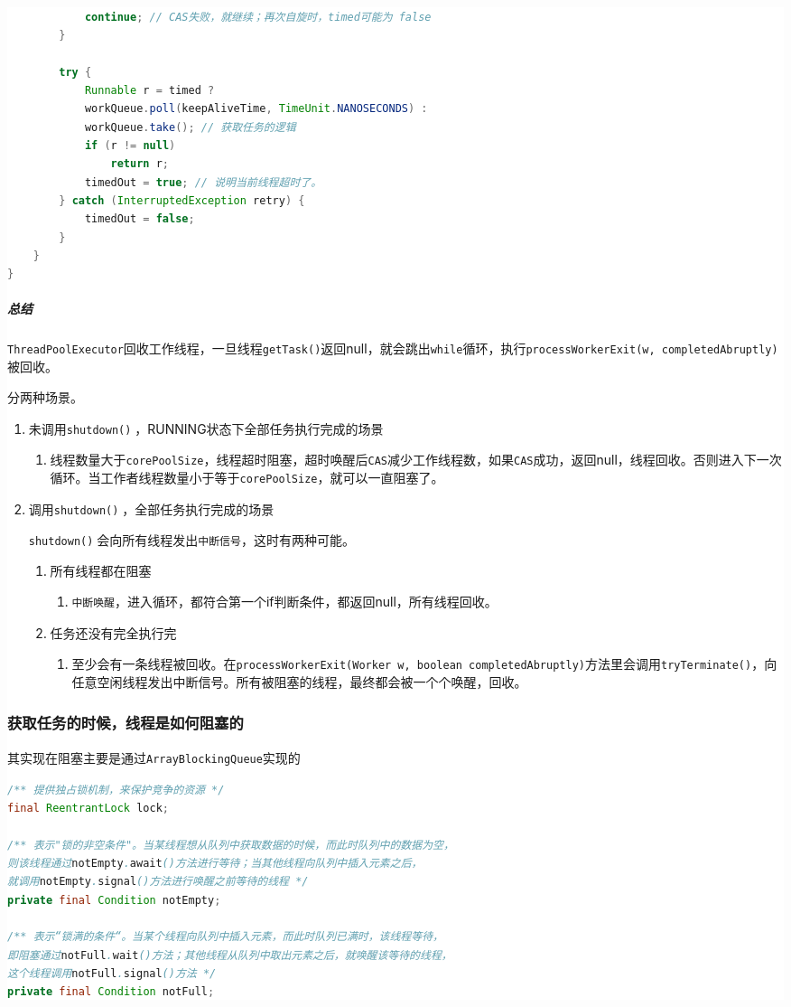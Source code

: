 ```java
            continue; // CAS失败，就继续；再次自旋时，timed可能为 false
        }

        try {
            Runnable r = timed ?
            workQueue.poll(keepAliveTime, TimeUnit.NANOSECONDS) :
            workQueue.take(); // 获取任务的逻辑
            if (r != null)
                return r;
            timedOut = true; // 说明当前线程超时了。
        } catch (InterruptedException retry) {
            timedOut = false;
        }
    }
}
```

##### 总结

`ThreadPoolExecutor`回收工作线程，一旦线程`getTask()`返回null，就会跳出`while`循环，执行`processWorkerExit(w, completedAbruptly)`被回收。

分两种场景。

1. 未调用`shutdown()` ，RUNNING状态下全部任务执行完成的场景

    1. 线程数量大于`corePoolSize`，线程超时阻塞，超时唤醒后`CAS`减少工作线程数，如果`CAS`成功，返回null，线程回收。否则进入下一次循环。当工作者线程数量小于等于`corePoolSize`，就可以一直阻塞了。

2. 调用`shutdown()` ，全部任务执行完成的场景

    `shutdown()` 会向所有线程发出`中断信号`，这时有两种可能。

    1. 所有线程都在阻塞

        1. `中断唤醒`，进入循环，都符合第一个if判断条件，都返回null，所有线程回收。
    2. 任务还没有完全执行完

        1. 至少会有一条线程被回收。在`processWorkerExit(Worker w, boolean completedAbruptly)`方法里会调用`tryTerminate()`，向任意空闲线程发出中断信号。所有被阻塞的线程，最终都会被一个个唤醒，回收。

### 获取任务的时候，线程是如何阻塞的

其实现在阻塞主要是通过`ArrayBlockingQueue`实现的

```java
/** 提供独占锁机制，来保护竞争的资源 */
final ReentrantLock lock;

/** 表示"锁的非空条件"。当某线程想从队列中获取数据的时候，而此时队列中的数据为空，
则该线程通过notEmpty.await()方法进行等待；当其他线程向队列中插入元素之后，
就调用notEmpty.signal()方法进行唤醒之前等待的线程 */
private final Condition notEmpty;

/** 表示“锁满的条件“。当某个线程向队列中插入元素，而此时队列已满时，该线程等待，
即阻塞通过notFull.wait()方法；其他线程从队列中取出元素之后，就唤醒该等待的线程，
这个线程调用notFull.signal()方法 */
private final Condition notFull;
```
